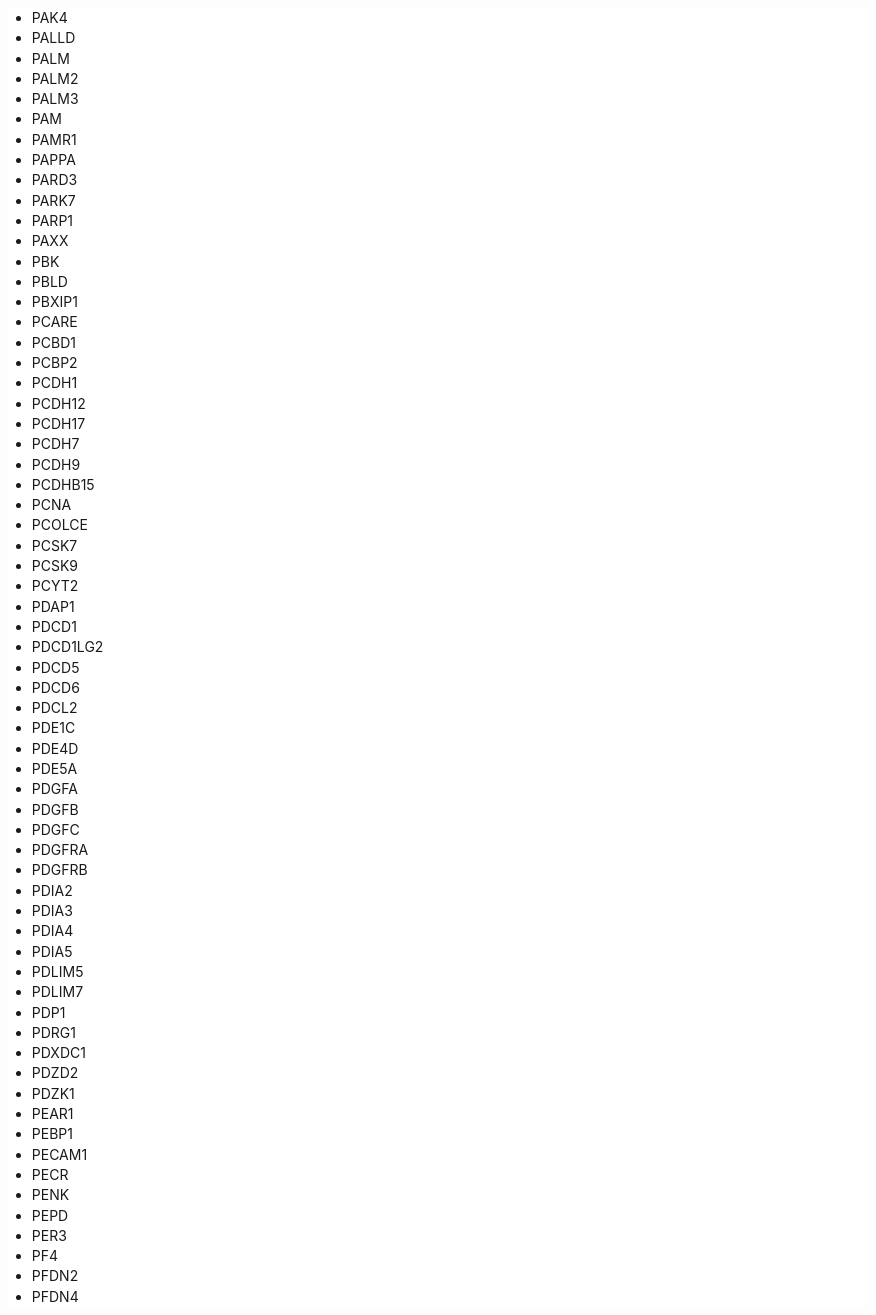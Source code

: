 - PAK4
- PALLD
- PALM
- PALM2
- PALM3
- PAM
- PAMR1
- PAPPA
- PARD3
- PARK7
- PARP1
- PAXX
- PBK
- PBLD
- PBXIP1
- PCARE
- PCBD1
- PCBP2
- PCDH1
- PCDH12
- PCDH17
- PCDH7
- PCDH9
- PCDHB15
- PCNA
- PCOLCE
- PCSK7
- PCSK9
- PCYT2
- PDAP1
- PDCD1
- PDCD1LG2
- PDCD5
- PDCD6
- PDCL2
- PDE1C
- PDE4D
- PDE5A
- PDGFA
- PDGFB
- PDGFC
- PDGFRA
- PDGFRB
- PDIA2
- PDIA3
- PDIA4
- PDIA5
- PDLIM5
- PDLIM7
- PDP1
- PDRG1
- PDXDC1
- PDZD2
- PDZK1
- PEAR1
- PEBP1
- PECAM1
- PECR
- PENK
- PEPD
- PER3
- PF4
- PFDN2
- PFDN4